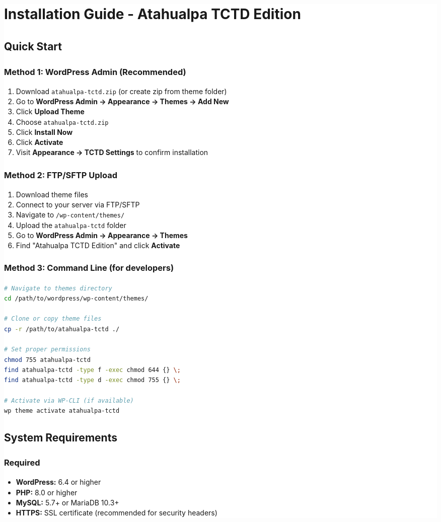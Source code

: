 # Installation Guide - Atahualpa TCTD Edition

## Quick Start

### Method 1: WordPress Admin (Recommended)

1. Download `atahualpa-tctd.zip` (or create zip from theme folder)
2. Go to **WordPress Admin → Appearance → Themes → Add New**
3. Click **Upload Theme**
4. Choose `atahualpa-tctd.zip`
5. Click **Install Now**
6. Click **Activate**
7. Visit **Appearance → TCTD Settings** to confirm installation

### Method 2: FTP/SFTP Upload

1. Download theme files
2. Connect to your server via FTP/SFTP
3. Navigate to `/wp-content/themes/`
4. Upload the `atahualpa-tctd` folder
5. Go to **WordPress Admin → Appearance → Themes**
6. Find "Atahualpa TCTD Edition" and click **Activate**

### Method 3: Command Line (for developers)

```bash
# Navigate to themes directory
cd /path/to/wordpress/wp-content/themes/

# Clone or copy theme files
cp -r /path/to/atahualpa-tctd ./

# Set proper permissions
chmod 755 atahualpa-tctd
find atahualpa-tctd -type f -exec chmod 644 {} \;
find atahualpa-tctd -type d -exec chmod 755 {} \;

# Activate via WP-CLI (if available)
wp theme activate atahualpa-tctd
```

## System Requirements

### Required
- **WordPress:** 6.4 or higher
- **PHP:** 8.0 or higher
- **MySQL:** 5.7+ or MariaDB 10.3+
- **HTTPS:** SSL certificate (recommended for security headers)
